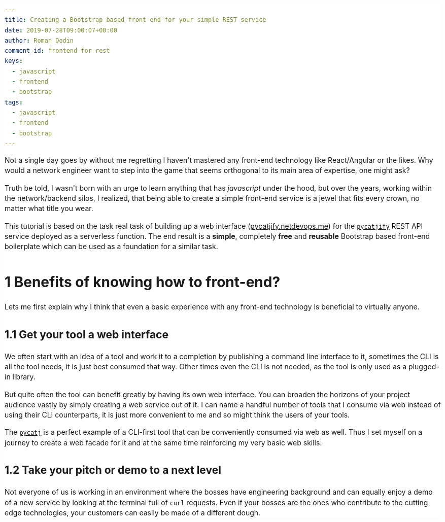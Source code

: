 ```yaml
---
title: Creating a Bootstrap based front-end for your simple REST service
date: 2019-07-28T09:00:07+00:00
author: Roman Dodin
comment_id: frontend-for-rest
keys:
  - javascript
  - frontend
  - bootstrap
tags:
  - javascript
  - frontend
  - bootstrap
---
```


Not a single day goes by without me regretting I haven't mastered any front-end technology like React/Angular or the likes.  Why would a network engineer want to step into the game that seems orthogonal to its main area of expertise, one might ask?

Truth be told, I wasn't born with an urge to learn anything that has _javascript_ under the hood, but over the years, working within the network/backend silos, I realized, that being able to create a simple front-end service is a jewel that fits every crown, no matter what title you wear.

This tutorial is based on the task real task of building up a web interface ([pycatjify.netdevops.me](https://pycatjify.netdevops.me)) for the [`pycatjify`](../creating-google-cloud-platform-function-with-python-and-serverless/) REST API service deployed as a serverless function. The end result is a **simple**, completely **free** and **reusable** Bootstrap based front-end boilerplate which can be used as a foundation for a similar task.



# 1 Benefits of knowing how to front-end?
Lets me first explain why I think that even a basic experience with any front-end technology is beneficial to virtually anyone.

## 1.1 Get your tool a web interface

We often start with an idea of a tool and work it to a completion by publishing a command line interface to it, sometimes the CLI is all the tool needs, it is just best consumed that way. Other times even the CLI is not needed, as the tool is only used as a plugged-in library.

But quite often the tool can benefit greatly by having its own web interface. You can broaden the horizons of your project audience vastly by simply creating a web service out of it. I can name a handful number of tools that I consume via web instead of using their CLI counterparts, it is just more convenient to me and so might think the users of your tools.

The [`pycatj`](https://github.com/dbarrosop/pycatj/) is a perfect example of a CLI-first tool that can be conveniently consumed via web as well. Thus I set myself on a journey to create a web facade for it and at the same time reinforcing my very basic web skills.

## 1.2 Take your pitch or demo to a next level
Not everyone of us is working in an environment where the bosses have engineering background and can equally enjoy a demo of a new service by looking at the terminal full of `curl` requests. Even if your bosses are the ones who contribute to the cutting edge technologies, your customers can easily be made of a different dough.
